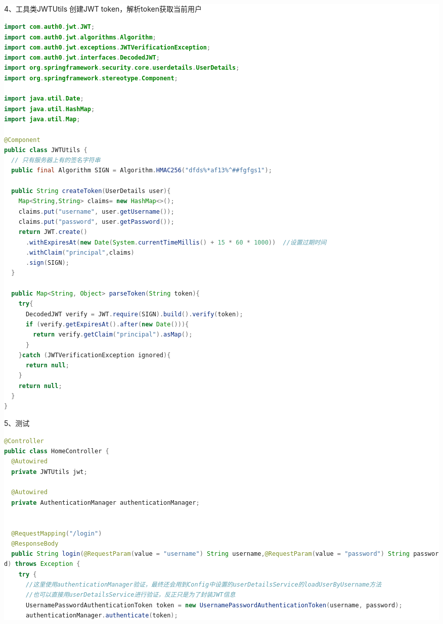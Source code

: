 4、工具类JWTUtils 创建JWT token，解析token获取当前用户

```java
import com.auth0.jwt.JWT;
import com.auth0.jwt.algorithms.Algorithm;
import com.auth0.jwt.exceptions.JWTVerificationException;
import com.auth0.jwt.interfaces.DecodedJWT;
import org.springframework.security.core.userdetails.UserDetails;
import org.springframework.stereotype.Component;

import java.util.Date;
import java.util.HashMap;
import java.util.Map;

@Component
public class JWTUtils {
  // 只有服务器上有的签名字符串
  public final Algorithm SIGN = Algorithm.HMAC256("dfds%*af13%^##fgfgs1");

  public String createToken(UserDetails user){
    Map<String,String> claims= new HashMap<>();
    claims.put("username", user.getUsername());
    claims.put("password", user.getPassword());
    return JWT.create()
      .withExpiresAt(new Date(System.currentTimeMillis() + 15 * 60 * 1000))  //设置过期时间
      .withClaim("principal",claims)
      .sign(SIGN);
  }

  public Map<String, Object> parseToken(String token){
    try{
      DecodedJWT verify = JWT.require(SIGN).build().verify(token);
      if (verify.getExpiresAt().after(new Date())){
        return verify.getClaim("principal").asMap();
      }
    }catch (JWTVerificationException ignored){
      return null;
    }
    return null;
  }
}
```

5、测试

```java
@Controller
public class HomeController {
  @Autowired
  private JWTUtils jwt;

  @Autowired
  private AuthenticationManager authenticationManager;


  @RequestMapping("/login")
  @ResponseBody
  public String login(@RequestParam(value = "username") String username,@RequestParam(value = "password") String password) throws Exception {
    try {
      //这里使用authenticationManager验证，最终还会用到Config中设置的userDetailsService的loadUserByUsername方法
      //也可以直接用userDetailsService进行验证，反正只是为了封装JWT信息
      UsernamePasswordAuthenticationToken token = new UsernamePasswordAuthenticationToken(username, password);
      authenticationManager.authenticate(token);
```
